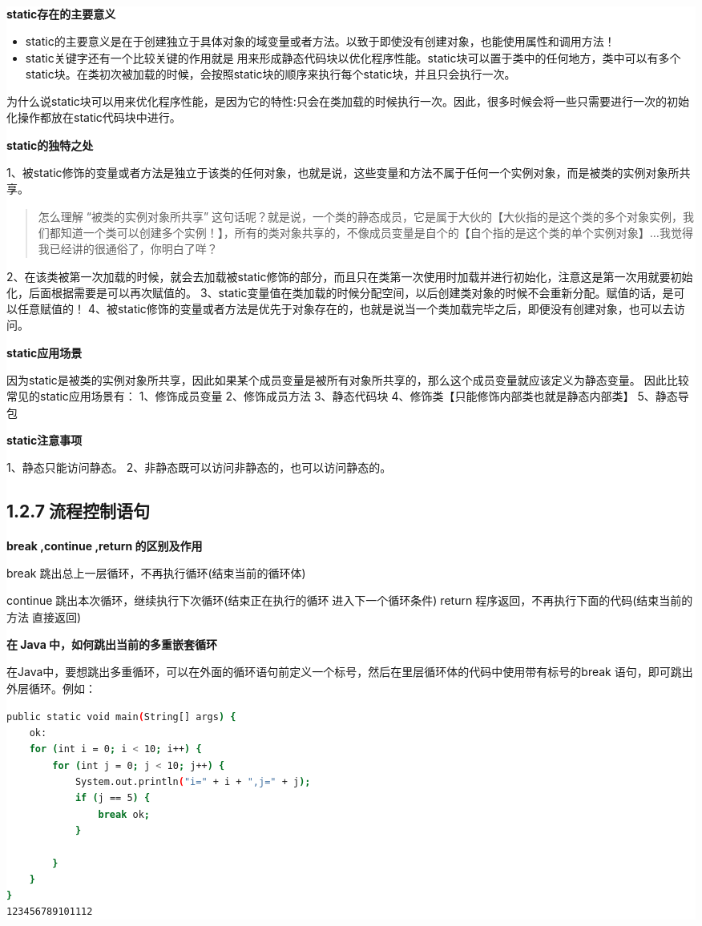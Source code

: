 **static存在的主要意义**

- static的主要意义是在于创建独立于具体对象的域变量或者方法。以致于即使没有创建对象，也能使用属性和调用方法！
- static关键字还有一个比较关键的作用就是 用来形成静态代码块以优化程序性能。static块可以置于类中的任何地方，类中可以有多个static块。在类初次被加载的时候，会按照static块的顺序来执行每个static块，并且只会执行一次。

为什么说static块可以用来优化程序性能，是因为它的特性:只会在类加载的时候执行一次。因此，很多时候会将一些只需要进行一次的初始化操作都放在static代码块中进行。

**static的独特之处**

1、被static修饰的变量或者方法是独立于该类的任何对象，也就是说，这些变量和方法不属于任何一个实例对象，而是被类的实例对象所共享。

> 怎么理解 “被类的实例对象所共享” 这句话呢？就是说，一个类的静态成员，它是属于大伙的【大伙指的是这个类的多个对象实例，我们都知道一个类可以创建多个实例！】，所有的类对象共享的，不像成员变量是自个的【自个指的是这个类的单个实例对象】…我觉得我已经讲的很通俗了，你明白了咩？

2、在该类被第一次加载的时候，就会去加载被static修饰的部分，而且只在类第一次使用时加载并进行初始化，注意这是第一次用就要初始化，后面根据需要是可以再次赋值的。
3、static变量值在类加载的时候分配空间，以后创建类对象的时候不会重新分配。赋值的话，是可以任意赋值的！
4、被static修饰的变量或者方法是优先于对象存在的，也就是说当一个类加载完毕之后，即便没有创建对象，也可以去访问。

**static应用场景**

因为static是被类的实例对象所共享，因此如果某个成员变量是被所有对象所共享的，那么这个成员变量就应该定义为静态变量。
因此比较常见的static应用场景有：
1、修饰成员变量 2、修饰成员方法 3、静态代码块 4、修饰类【只能修饰内部类也就是静态内部类】 5、静态导包

**static注意事项**

1、静态只能访问静态。 2、非静态既可以访问非静态的，也可以访问静态的。

## 1.2.7 流程控制语句

**break ,continue ,return 的区别及作用**

break 跳出总上一层循环，不再执行循环(结束当前的循环体)

continue 跳出本次循环，继续执行下次循环(结束正在执行的循环 进入下一个循环条件)
return 程序返回，不再执行下面的代码(结束当前的方法 直接返回)

**在 Java 中，如何跳出当前的多重嵌套循环**

在Java中，要想跳出多重循环，可以在外面的循环语句前定义一个标号，然后在里层循环体的代码中使用带有标号的break 语句，即可跳出外层循环。例如：

```bash
public static void main(String[] args) {
    ok:
    for (int i = 0; i < 10; i++) {
        for (int j = 0; j < 10; j++) {
            System.out.println("i=" + i + ",j=" + j);
            if (j == 5) {
                break ok;
            }

        }
    }
}
123456789101112
```
